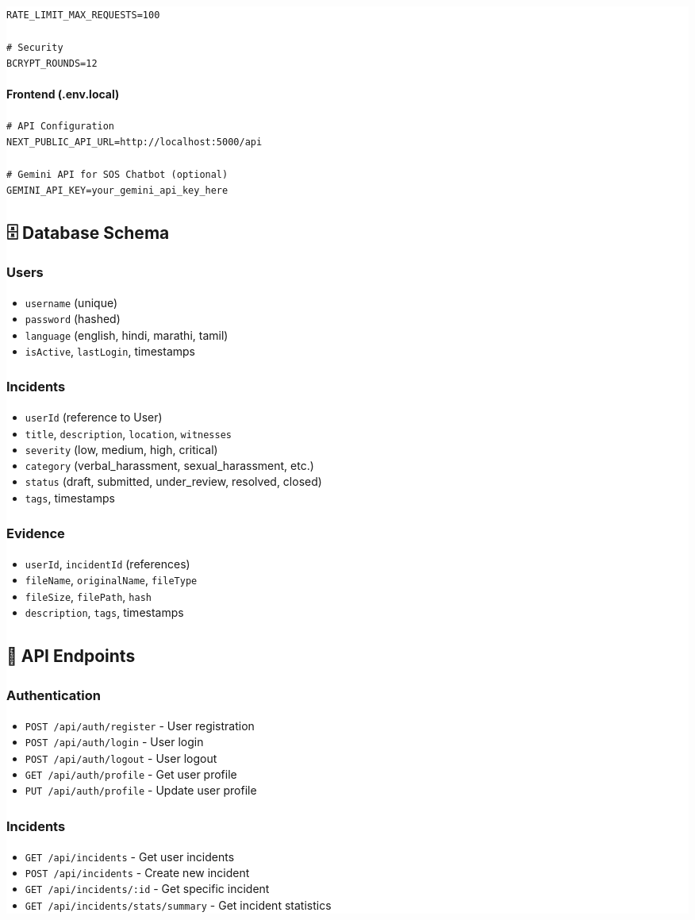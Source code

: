 ```env
RATE_LIMIT_MAX_REQUESTS=100

# Security
BCRYPT_ROUNDS=12
```

#### Frontend (.env.local)
```env
# API Configuration
NEXT_PUBLIC_API_URL=http://localhost:5000/api

# Gemini API for SOS Chatbot (optional)
GEMINI_API_KEY=your_gemini_api_key_here
```

## 🗄️ Database Schema

### Users
- `username` (unique)
- `password` (hashed)
- `language` (english, hindi, marathi, tamil)
- `isActive`, `lastLogin`, timestamps

### Incidents
- `userId` (reference to User)
- `title`, `description`, `location`, `witnesses`
- `severity` (low, medium, high, critical)
- `category` (verbal_harassment, sexual_harassment, etc.)
- `status` (draft, submitted, under_review, resolved, closed)
- `tags`, timestamps

### Evidence
- `userId`, `incidentId` (references)
- `fileName`, `originalName`, `fileType`
- `fileSize`, `filePath`, `hash`
- `description`, `tags`, timestamps

## 🔌 API Endpoints

### Authentication
- `POST /api/auth/register` - User registration
- `POST /api/auth/login` - User login
- `POST /api/auth/logout` - User logout
- `GET /api/auth/profile` - Get user profile
- `PUT /api/auth/profile` - Update user profile

### Incidents
- `GET /api/incidents` - Get user incidents
- `POST /api/incidents` - Create new incident
- `GET /api/incidents/:id` - Get specific incident
- `GET /api/incidents/stats/summary` - Get incident statistics
